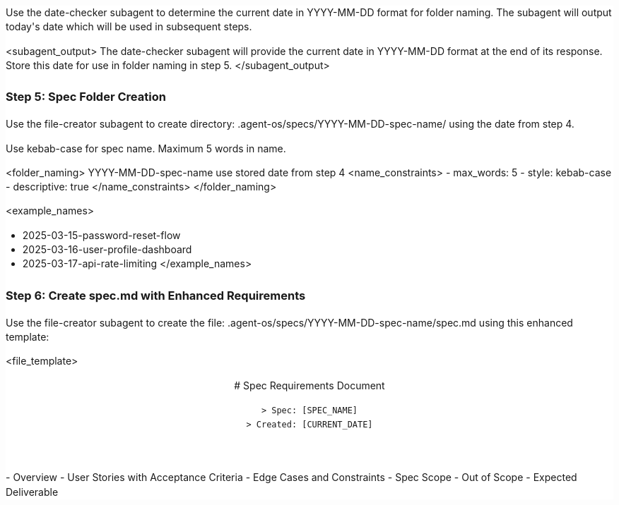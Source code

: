 Use the date-checker subagent to determine the current date in YYYY-MM-DD format for folder naming. The subagent will output today's date which will be used in subsequent steps.

<subagent_output>
  The date-checker subagent will provide the current date in YYYY-MM-DD format at the end of its response. Store this date for use in folder naming in step 5.
</subagent_output>

</step>

<step number="5" subagent="file-creator" name="spec_folder_creation">

### Step 5: Spec Folder Creation

Use the file-creator subagent to create directory: .agent-os/specs/YYYY-MM-DD-spec-name/ using the date from step 4.

Use kebab-case for spec name. Maximum 5 words in name.

<folder_naming>
  <format>YYYY-MM-DD-spec-name</format>
  <date>use stored date from step 4</date>
  <name_constraints>
    - max_words: 5
    - style: kebab-case
    - descriptive: true
  </name_constraints>
</folder_naming>

<example_names>
  - 2025-03-15-password-reset-flow
  - 2025-03-16-user-profile-dashboard
  - 2025-03-17-api-rate-limiting
</example_names>

</step>

<step number="6" subagent="file-creator" name="create_spec_md">

### Step 6: Create spec.md with Enhanced Requirements

Use the file-creator subagent to create the file: .agent-os/specs/YYYY-MM-DD-spec-name/spec.md using this enhanced template:

<file_template>
  <header>
    # Spec Requirements Document

    > Spec: [SPEC_NAME]
    > Created: [CURRENT_DATE]
  </header>
  <required_sections>
    - Overview
    - User Stories with Acceptance Criteria
    - Edge Cases and Constraints
    - Spec Scope
    - Out of Scope
    - Expected Deliverable
  </required_sections>
</file_template>
